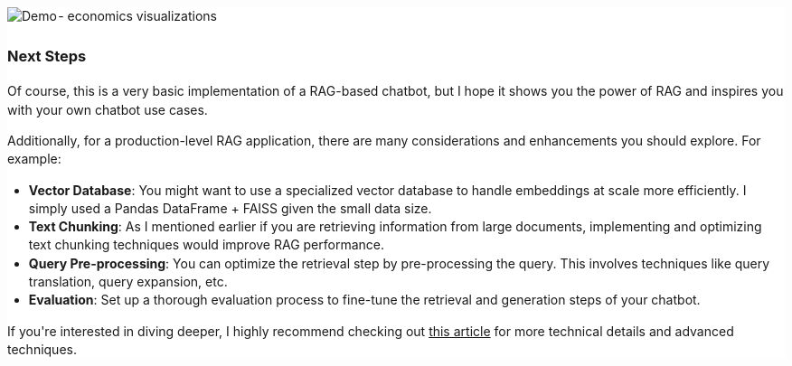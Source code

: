 <div class="container">
  <img src="https://yudong-94.github.io/personal-website/assets/images/viz_retriever/demo_economics.gif" alt="Demo - economics visualizations" width="600" height="400">
</div>

### Next Steps
Of course, this is a very basic implementation of a RAG-based chatbot, but I hope it shows you the power of RAG and inspires you with your own chatbot use cases. 

Additionally, for a production-level RAG application, there are many considerations and enhancements you should explore. For example:  
* **Vector Database**: You might want to use a specialized vector database to handle embeddings at scale more efficiently. I simply used a Pandas DataFrame + FAISS given the small data size. 
* **Text Chunking**: As I mentioned earlier if you are retrieving information from large documents, implementing and optimizing text chunking techniques would improve RAG performance.
* **Query Pre-processing**: You can optimize the retrieval step by pre-processing the query. This involves techniques like query translation, query expansion, etc.
* **Evaluation**: Set up a thorough evaluation process to fine-tune the retrieval and generation steps of your chatbot.

If you're interested in diving deeper, I highly recommend checking out [this article](https://towardsdatascience.com/17-advanced-rag-techniques-to-turn-your-rag-app-prototype-into-a-production-ready-solution-5a048e36cdc8) for more technical details and advanced techniques.  

